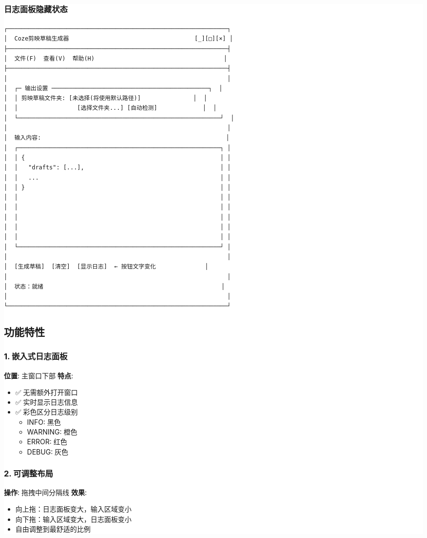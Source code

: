 ### 日志面板隐藏状态

```
┌───────────────────────────────────────────────────────────────┐
│  Coze剪映草稿生成器                                    [_][□][×] │
├───────────────────────────────────────────────────────────────┤
│  文件(F)  查看(V)  帮助(H)                                     │
├───────────────────────────────────────────────────────────────┤
│                                                               │
│  ┌─ 输出设置 ─────────────────────────────────────────────┐  │
│  │ 剪映草稿文件夹: [未选择(将使用默认路径)]               │  │
│  │                 [选择文件夹...] [自动检测]             │  │
│  └──────────────────────────────────────────────────────────┘  │
│                                                               │
│  输入内容:                                                     │
│  ┌──────────────────────────────────────────────────────────┐ │
│  │ {                                                        │ │
│  │   "drafts": [...],                                       │ │
│  │   ...                                                    │ │
│  │ }                                                        │ │
│  │                                                          │ │
│  │                                                          │ │
│  │                                                          │ │
│  │                                                          │ │
│  │                                                          │ │
│  └──────────────────────────────────────────────────────────┘ │
│                                                               │
│  [生成草稿]  [清空]  [显示日志]  ← 按钮文字变化              │
│                                                               │
│  状态：就绪                                                   │
│                                                               │
└───────────────────────────────────────────────────────────────┘
```

## 功能特性

### 1. 嵌入式日志面板

**位置**: 主窗口下部
**特点**:
- ✅ 无需额外打开窗口
- ✅ 实时显示日志信息
- ✅ 彩色区分日志级别
  - INFO: 黑色
  - WARNING: 橙色
  - ERROR: 红色
  - DEBUG: 灰色

### 2. 可调整布局

**操作**: 拖拽中间分隔线
**效果**:
- 向上拖：日志面板变大，输入区域变小
- 向下拖：输入区域变大，日志面板变小
- 自由调整到最舒适的比例
